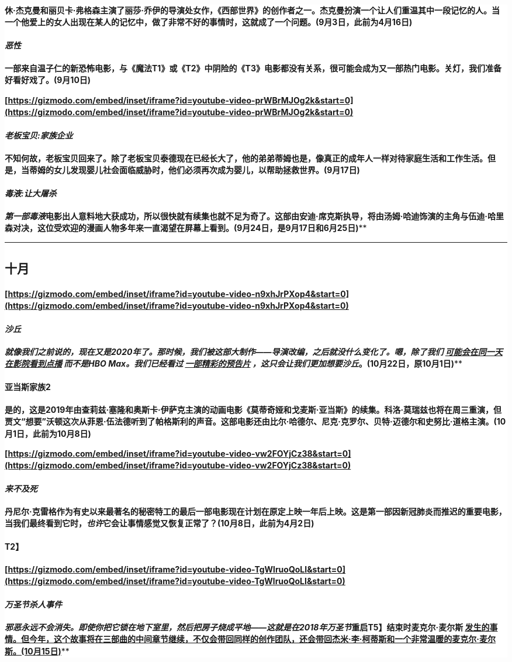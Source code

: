 ****休·杰克曼和丽贝卡·弗格森主演了丽莎·乔伊的导演处女作，《西部世界》的创作者之一。杰克曼扮演一个让人们重温其中一段记忆的人。当一个他爱上的女人出现在某人的记忆中，做了非常不好的事情时，这就成了一个问题。(9月3日，此前为4月16日)****

#### *****恶性*****

****一部来自温子仁的新恐怖电影，与《魔法T1》或《T2》中阴险的《T3》电影都没有关系，很可能会成为又一部热门电影。关灯，我们准备好看好戏了。(9月10日)****

 ****[https://gizmodo.com/embed/inset/iframe?id=youtube-video-prWBrMJOg2k&start=0](https://gizmodo.com/embed/inset/iframe?id=youtube-video-prWBrMJOg2k&start=0)**** 

#### *****老板宝贝:家族企业*****

****不知何故，老板宝贝回来了。除了老板宝贝泰德现在已经长大了，他的弟弟蒂姆也是，像真正的成年人一样对待家庭生活和工作生活。但是，当蒂姆的女儿发现婴儿社会面临威胁时，他们必须再次成为婴儿，以帮助拯救世界。(9月17日)****

#### *******毒液:让大屠杀*******

****第一部*毒液*电影出人意料地大获成功，所以很快就有续集也就不足为奇了。这部由安迪·席克斯执导，将由汤姆·哈迪饰演的主角与伍迪·哈里森对决，这位受欢迎的漫画人物多年来一直渴望在屏幕上看到。(9月24日，是9月17日和6月25日)****

* * *

## ******十月******

 ****[https://gizmodo.com/embed/inset/iframe?id=youtube-video-n9xhJrPXop4&start=0](https://gizmodo.com/embed/inset/iframe?id=youtube-video-n9xhJrPXop4&start=0)**** 

#### *****沙丘*****

****就像我们之前说的，现在又是2020年了。那时候，我们被这部大制作——导演改编，之后就没什么变化了。嗯，除了我们 [可能会在同一天在影院看到点播](https://io9.gizmodo.com/dune-director-slams-warner-bros-for-hbo-max-release-w-1845860372) 而不是HBO Max。我们已经看过 [一部精彩的预告片](https://io9.gizmodo.com/breaking-down-the-spice-worms-and-pain-boxes-in-dunes-1844676132) ，这只会让我们更加想要*沙丘*。(10月22日，原10月1日)****

#### ****亚当斯家族2****

****是的，这是2019年由查莉兹·塞隆和奥斯卡·伊萨克主演的动画电影《莫蒂奇娅和戈麦斯·亚当斯》的续集。科洛·莫瑞兹也将在周三重演，但贾文“想要”沃顿这次从菲恩·伍法德听到了帕格斯利的声音。这部电影还由比尔·哈德尔、尼克·克罗尔、贝特·迈德尔和史努比·道格主演。(10月1日，此前为10月8日)****

 ****[https://gizmodo.com/embed/inset/iframe?id=youtube-video-vw2FOYjCz38&start=0](https://gizmodo.com/embed/inset/iframe?id=youtube-video-vw2FOYjCz38&start=0)**** 

#### *******来不及死*******

****丹尼尔·克雷格作为有史以来最著名的秘密特工的最后一部电影现在计划在原定上映一年后上映。这是第一部因新冠肺炎而推迟的重要电影，当我们最终看到它时，*也许*它会让事情感觉又恢复正常了？(10月8日，此前为4月2日)****

####  ****T2】****

 ****[https://gizmodo.com/embed/inset/iframe?id=youtube-video-TgWlruoQoLI&start=0](https://gizmodo.com/embed/inset/iframe?id=youtube-video-TgWlruoQoLI&start=0)**** 

#### *****万圣节杀人事件*****

****邪恶永远不会消失。即使你把它锁在地下室里，然后把房子烧成平地——这就是在2018年*万圣节*重启T5】结束时麦克尔·麦尔斯 [发生的事情。但今年，这个故事将在三部曲的中间章节继续，不仅会带回同样的创作团队，还会带回杰米·李·柯蒂斯和一个非常温暖的麦克尔·麦尔斯。(10月15日)](https://io9.gizmodo.com/lets-talk-about-the-ending-of-the-new-halloween-1829768554)****
